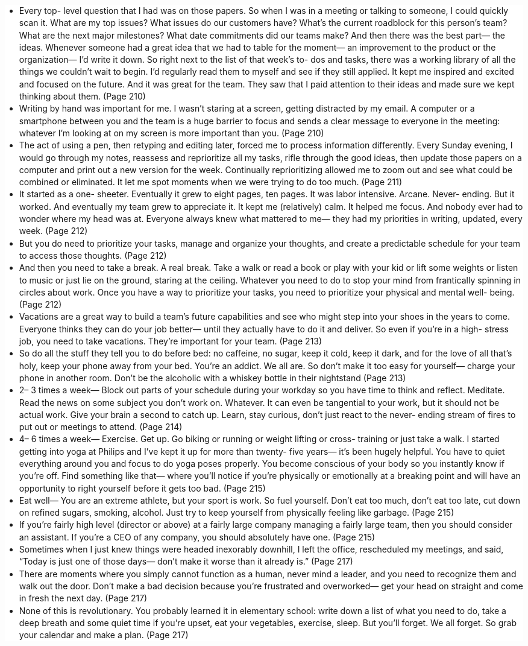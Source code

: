 - Every top- level question that I had was on those papers. So when I was in a meeting or talking to someone, I could quickly scan it. What are my top issues? What issues do our customers have? What’s the current roadblock for this person’s team? What are the next major milestones? What date commitments did our teams make? And then there was the best part— the ideas. Whenever someone had a great idea that we had to table for the moment— an improvement to the product or the organization— I’d write it down. So right next to the list of that week’s to- dos and tasks, there was a working library of all the things we couldn’t wait to begin. I’d regularly read them to myself and see if they still applied. It kept me inspired and excited and focused on the future. And it was great for the team. They saw that I paid attention to their ideas and made sure we kept thinking about them. (Page 210)
- Writing by hand was important for me. I wasn’t staring at a screen, getting distracted by my email. A computer or a smartphone between you and the team is a huge barrier to focus and sends a clear message to everyone in the meeting: whatever I’m looking at on my screen is more important than you. (Page 210)
- The act of using a pen, then retyping and editing later, forced me to process information differently. Every Sunday evening, I would go through my notes, reassess and reprioritize all my tasks, rifle through the good ideas, then update those papers on a computer and print out a new version for the week. Continually reprioritizing allowed me to zoom out and see what could be combined or eliminated. It let me spot moments when we were trying to do too much. (Page 211)
- It started as a one- sheeter. Eventually it grew to eight pages, ten pages. It was labor intensive. Arcane. Never- ending. But it worked. And eventually my team grew to appreciate it. It kept me (relatively) calm. It helped me focus. And nobody ever had to wonder where my head was at. Everyone always knew what mattered to me— they had my priorities in writing, updated, every week. (Page 212)
- But you do need to prioritize your tasks, manage and organize your thoughts, and create a predictable schedule for your team to access those thoughts. (Page 212)
- And then you need to take a break. A real break. Take a walk or read a book or play with your kid or lift some weights or listen to music or just lie on the ground, staring at the ceiling. Whatever you need to do to stop your mind from frantically spinning in circles about work. Once you have a way to prioritize your tasks, you need to prioritize your physical and mental well- being. (Page 212)
- Vacations are a great way to build a team’s future capabilities and see who might step into your shoes in the years to come. Everyone thinks they can do your job better— until they actually have to do it and deliver. So even if you’re in a high- stress job, you need to take vacations. They’re important for your team. (Page 213)
- So do all the stuff they tell you to do before bed: no caffeine, no sugar, keep it cold, keep it dark, and for the love of all that’s holy, keep your phone away from your bed. You’re an addict. We all are. So don’t make it too easy for yourself— charge your phone in another room. Don’t be the alcoholic with a whiskey bottle in their nightstand (Page 213)
- 2– 3 times a week— Block out parts of your schedule during your workday so you have time to think and reflect. Meditate. Read the news on some subject you don’t work on. Whatever. It can even be tangential to your work, but it should not be actual work. Give your brain a second to catch up. Learn, stay curious, don’t just react to the never- ending stream of fires to put out or meetings to attend. (Page 214)
- 4– 6 times a week— Exercise. Get up. Go biking or running or weight lifting or cross- training or just take a walk. I started getting into yoga at Philips and I’ve kept it up for more than twenty- five years— it’s been hugely helpful. You have to quiet everything around you and focus to do yoga poses properly. You become conscious of your body so you instantly know if you’re off. Find something like that— where you’ll notice if you’re physically or emotionally at a breaking point and will have an opportunity to right yourself before it gets too bad. (Page 215)
- Eat well— You are an extreme athlete, but your sport is work. So fuel yourself. Don’t eat too much, don’t eat too late, cut down on refined sugars, smoking, alcohol. Just try to keep yourself from physically feeling like garbage. (Page 215)
- If you’re fairly high level (director or above) at a fairly large company managing a fairly large team, then you should consider an assistant. If you’re a CEO of any company, you should absolutely have one. (Page 215)
- Sometimes when I just knew things were headed inexorably downhill, I left the office, rescheduled my meetings, and said, “Today is just one of those days— don’t make it worse than it already is.” (Page 217)
- There are moments where you simply cannot function as a human, never mind a leader, and you need to recognize them and walk out the door. Don’t make a bad decision because you’re frustrated and overworked— get your head on straight and come in fresh the next day. (Page 217)
- None of this is revolutionary. You probably learned it in elementary school: write down a list of what you need to do, take a deep breath and some quiet time if you’re upset, eat your vegetables, exercise, sleep. But you’ll forget. We all forget. So grab your calendar and make a plan. (Page 217)